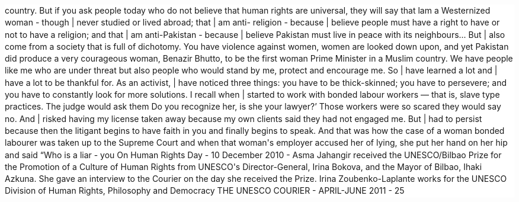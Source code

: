 country. But if you ask people today 
who do not believe that human rights 
are universal, they will say that lam a 
Westernized woman - though | never 
studied or lived abroad; that | am anti- 
religion - because | believe people must 
have a right to have or not to have a 
religion; and that | am anti-Pakistan - 
because | believe Pakistan must live in 
peace with its neighbours... 
But | also come from a society that is 
full of dichotomy. You have violence 
against women, women are looked 
down upon, and yet Pakistan did 
produce a very courageous woman, 
Benazir Bhutto, to be the first woman 
Prime Minister in a Muslim country. We 
have people like me who are under 
threat but also people who would stand 
by me, protect and encourage me. So | 
have learned a lot and | have a lot to be 
thankful for. 
As an activist, | have noticed three 
things: you have to be thick-skinned; 
you have to persevere; and you have to 
constantly look for more solutions. 
I recall when | started to work with 
bonded labour workers — that is, slave 
type practices. The judge would ask 
them Do you recognize her, is she your 
lawyer?’ Those workers were so scared 
they would say no. And | risked having 
my license taken away because my own 
clients said they had not engaged me. 
But | had to persist because then the 
litigant begins to have faith in you and 
finally begins to speak. And that was 
how the case of a woman bonded 
labourer was taken up to the Supreme 
Court and when that woman's employer 
accused her of lying, she put her hand 
on her hip and said “Who is a liar - you 
On Human Rights Day - 10 December 2010 - Asma 
Jahangir received the UNESCO/Bilbao Prize for the 
Promotion of a Culture of Human Rights from 
UNESCO's Director-General, Irina Bokova, and the 
Mayor of Bilbao, Ihaki Azkuna. She gave an interview 
to the Courier on the day she received the Prize. 
Irina Zoubenko-Laplante works for the UNESCO 
Division of Human Rights, Philosophy and 
Democracy 
THE UNESCO COURIER - APRIL-JUNE 2011 - 25
